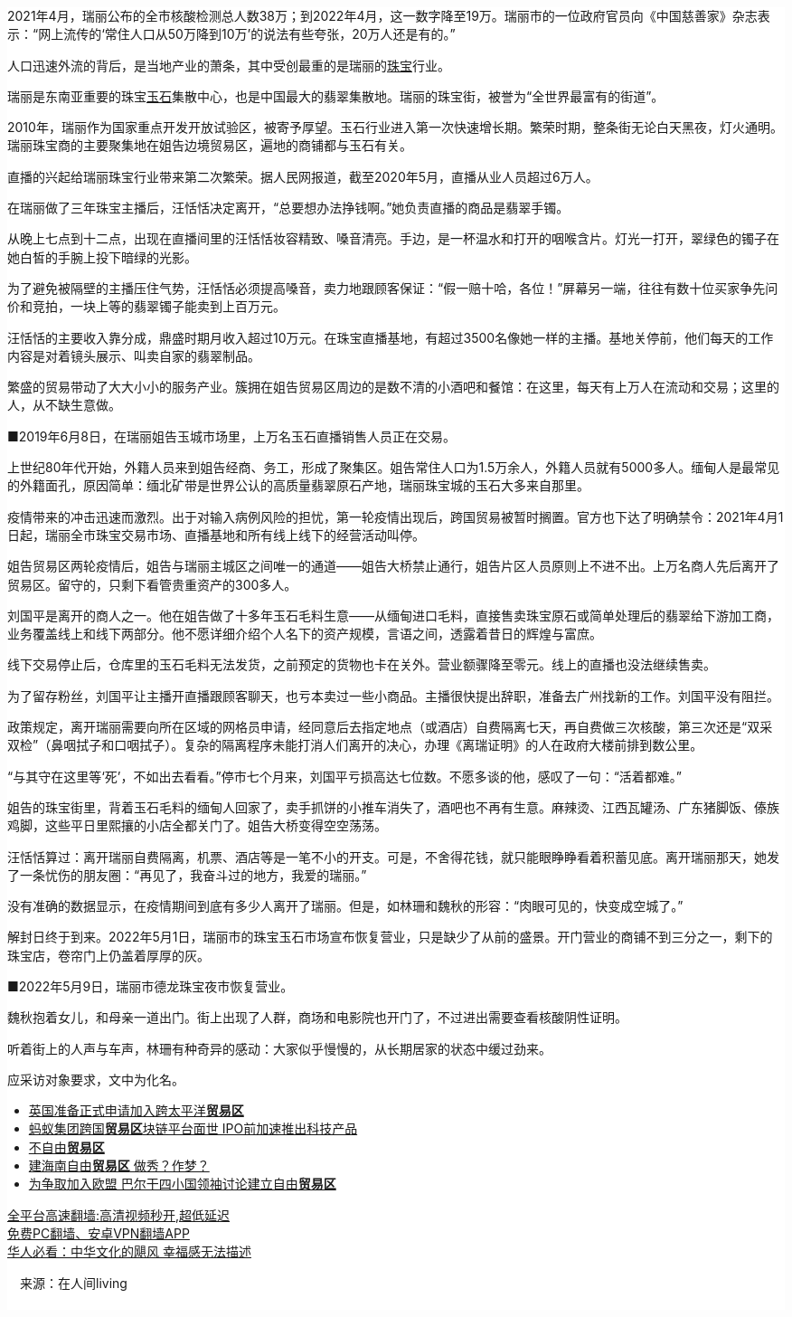 <p>2021年4月，瑞丽公布的全市核酸检测总人数38万；到2022年4月，这一数字降至19万。瑞丽市的一位政府官员向《中国慈善家》杂志表示：“网上流传的‘常住人口从50万降到10万’的说法有些夸张，20万人还是有的。”</p> <p>人口迅速外流的背后，是当地产业的萧条，其中受创最重的是瑞丽的<a href="https://www.bannedbook.org/bnews/tag/%E7%8F%A0%E5%AE%9D/" class="st_tag internal_tag" rel="tag" title="标签 珠宝 下的日志">珠宝</a>行业。</p> <p>瑞丽是东南亚重要的珠宝<a href="https://www.bannedbook.org/bnews/tag/%e7%8e%89%e7%9f%b3/" class="st_tag internal_tag" rel="tag" title="标签 玉石 下的日志">玉石</a>集散中心，也是中国最大的翡翠集散地。瑞丽的珠宝街，被誉为“全世界最富有的街道”。</p> <p>2010年，瑞丽作为国家重点开发开放试验区，被寄予厚望。玉石行业进入第一次快速增长期。繁荣时期，整条街无论白天黑夜，灯火通明。瑞丽珠宝商的主要聚集地在姐告边境贸易区，遍地的商铺都与玉石有关。</p> <p>直播的兴起给瑞丽珠宝行业带来第二次繁荣。据人民网报道，截至2020年5月，直播从业人员超过6万人。</p> <p>在瑞丽做了三年珠宝主播后，汪恬恬决定离开，“总要想办法挣钱啊。”她负责直播的商品是翡翠手镯。</p>  <p>从晚上七点到十二点，出现在直播间里的汪恬恬妆容精致、嗓音清亮。手边，是一杯温水和打开的咽喉含片。灯光一打开，翠绿色的镯子在她白皙的手腕上投下暗绿的光影。</p> <p>为了避免被隔壁的主播压住气势，汪恬恬必须提高嗓音，卖力地跟顾客保证：“假一赔十哈，各位！”屏幕另一端，往往有数十位买家争先问价和竞拍，一块上等的翡翠镯子能卖到上百万元。</p> <p>汪恬恬的主要收入靠分成，鼎盛时期月收入超过10万元。在珠宝直播基地，有超过3500名像她一样的主播。基地关停前，他们每天的工作内容是对着镜头展示、叫卖自家的翡翠制品。</p> <p>繁盛的贸易带动了大大小小的服务产业。簇拥在姐告贸易区周边的是数不清的小酒吧和餐馆：在这里，每天有上万人在流动和交易；这里的人，从不缺生意做。</p> <p>■2019年6月8日，在瑞丽姐告玉城市场里，上万名玉石直播销售人员正在交易。</p> <p>上世纪80年代开始，外籍人员来到姐告经商、务工，形成了聚集区。姐告常住人口为1.5万余人，外籍人员就有5000多人。缅甸人是最常见的外籍面孔，原因简单：缅北矿带是世界公认的高质量翡翠原石产地，瑞丽珠宝城的玉石大多来自那里。</p> <p>疫情带来的冲击迅速而激烈。出于对输入病例风险的担忧，第一轮疫情出现后，跨国贸易被暂时搁置。官方也下达了明确禁令：2021年4月1日起，瑞丽全市珠宝交易市场、直播基地和所有线上线下的经营活动叫停。</p> <p>姐告贸易区两轮疫情后，姐告与瑞丽主城区之间唯一的通道——姐告大桥禁止通行，姐告片区人员原则上不进不出。上万名商人先后离开了贸易区。留守的，只剩下看管贵重资产的300多人。</p> <p>刘国平是离开的商人之一。他在姐告做了十多年玉石毛料生意——从缅甸进口毛料，直接售卖珠宝原石或简单处理后的翡翠给下游加工商，业务覆盖线上和线下两部分。他不愿详细介绍个人名下的资产规模，言语之间，透露着昔日的辉煌与富庶。</p> <p>线下交易停止后，仓库里的玉石毛料无法发货，之前预定的货物也卡在关外。营业额骤降至零元。线上的直播也没法继续售卖。</p> <p>为了留存粉丝，刘国平让主播开直播跟顾客聊天，也亏本卖过一些小商品。主播很快提出辞职，准备去广州找新的工作。刘国平没有阻拦。</p> <p>政策规定，离开瑞丽需要向所在区域的网格员申请，经同意后去指定地点（或酒店）自费隔离七天，再自费做三次核酸，第三次还是“双采双检”（鼻咽拭子和口咽拭子）。复杂的隔离程序未能打消人们离开的决心，办理《离瑞证明》的人在政府大楼前排到数公里。</p> <p>“与其守在这里等‘死’，不如出去看看。”停市七个月来，刘国平亏损高达七位数。不愿多谈的他，感叹了一句：“活着都难。”</p> <p>姐告的珠宝街里，背着玉石毛料的缅甸人回家了，卖手抓饼的小推车消失了，酒吧也不再有生意。麻辣烫、江西瓦罐汤、广东猪脚饭、傣族鸡脚，这些平日里熙攘的小店全都关门了。姐告大桥变得空空荡荡。</p> <p>汪恬恬算过：离开瑞丽自费隔离，机票、酒店等是一笔不小的开支。可是，不舍得花钱，就只能眼睁睁看着积蓄见底。离开瑞丽那天，她发了一条忧伤的朋友圈：“再见了，我奋斗过的地方，我爱的瑞丽。”</p> <p>没有准确的数据显示，在疫情期间到底有多少人离开了瑞丽。但是，如林珊和魏秋的形容：“肉眼可见的，快变成空城了。”</p> <p>解封日终于到来。2022年5月1日，瑞丽市的珠宝玉石市场宣布恢复营业，只是缺少了从前的盛景。开门营业的商铺不到三分之一，剩下的珠宝店，卷帘门上仍盖着厚厚的灰。</p> <p>■2022年5月9日，瑞丽市德龙珠宝夜市恢复营业。</p> <p>魏秋抱着女儿，和母亲一道出门。街上出现了人群，商场和电影院也开门了，不过进出需要查看核酸阴性证明。</p> <p>听着街上的人声与车声，林珊有种奇异的感动：大家似乎慢慢的，从长期居家的状态中缓过劲来。</p> <p>应采访对象要求，文中为化名。</p>  <div id="taboola-mid-1"></div>  <ul class='op-related-articles' title='相关阅读'> <li><a href='https://www.bannedbook.org/bnews/worldnews/20210201/1479095.html' target='_blank'>英国准备正式申请加入跨太平洋<b>贸易区</b></a></li> <li><a href='https://www.bannedbook.org/bnews/baitai/20200925/1403015.html' target='_blank'>蚂蚁集团跨国<b>贸易区</b>块链平台面世 IPO前加速推出科技产品</a></li> <li><a href='https://www.bannedbook.org/bnews/ssgc/20200719/1363227.html' target='_blank'>不自由<b>贸易区</b></a></li> <li><a href='https://www.bannedbook.org/bnews/cnnews/20200616/1345670.html' target='_blank'>建海南自由<b>贸易区</b> 做秀？作梦？</a></li> <li><a href='https://www.bannedbook.org/bnews/comments/20191223/1245922.html' target='_blank'>为争取加入欧盟  巴尔干四小国领袖讨论建立自由<b>贸易区</b></a></li> </ul> <p class="texttj"> <a href="https://github.com/bannedbook/fanqiang/wiki/V2ray%E6%9C%BA%E5%9C%BA" target="_blank">全平台高速翻墙:高清视频秒开,超低延迟</a><br/> <a href="https://github.com/bannedbook/fanqiang/wiki/%E7%A6%81%E9%97%BB%E7%BD%91%E5%AE%89%E5%8D%93%E7%BF%BB%E5%A2%99%E6%96%B0%E9%97%BBAPP" target="_blank">免费PC翻墙、安卓VPN翻墙APP</a><br/> <a href="https://www.bannedbook.org/bnews/comments/20220220/1694796.html" target="_blank">华人必看：中华文化的飓风 幸福感无法描述</a> </p><p class="src-info">　来源：在人间living </p><a name='sharetosocial'></a>  <div style="margin-bottom:5px;padding-bottom:5px;clear:both"> <div id="archive-pix-1" class="banner-ads">  <div id="27602x728x90x621x_ADSLOT1" clicktrack="%%CLICK_URL_ESC%%"></div>   </div> <div id="archive-pix-2" class="banner-ads">  <div id="27556x300x250x621x_ADSLOT1" clicktrack="%%CLICK_URL_ESC%%" style="margin:0 auto;text-align:center"></div>   </div> </div>  <div id="archive-pix-1" class="banner-ads">  <div id="27603x728x90x621x_ADSLOT1" clicktrack="%%CLICK_URL_ESC%%"></div>   </div> </div> 